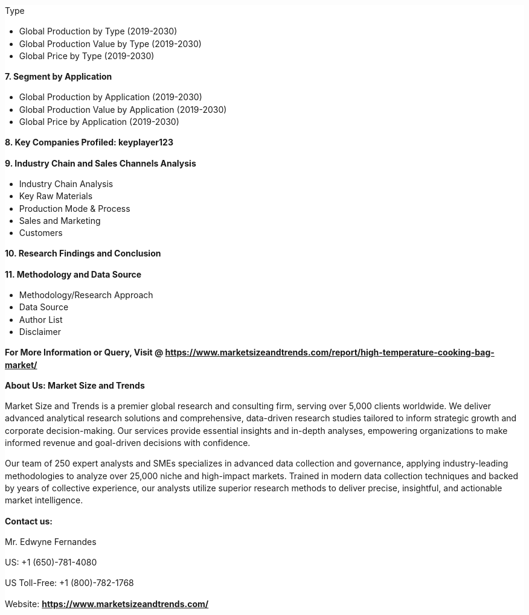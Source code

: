 Type</strong></p><ul><li>Global Production by Type (2019-2030)</li><li>Global Production Value by Type (2019-2030)</li><li>Global Price by Type (2019-2030)</li></ul><p><strong>7. Segment by Application</strong></p><ul><li>Global Production by Application (2019-2030)</li><li>Global Production Value by Application (2019-2030)</li><li>Global Price by Application (2019-2030)</li></ul><p><strong>8. Key Companies Profiled: keyplayer123</strong></p><p><strong>9. Industry Chain and Sales Channels Analysis</strong></p><ul><li>Industry Chain Analysis</li><li>Key Raw Materials</li><li>Production Mode &amp; Process</li><li>Sales and Marketing</li><li>Customers</li></ul><p><strong>10. Research Findings and Conclusion</strong></p><p><strong>11. Methodology and Data Source</strong></p><ul><li>Methodology/Research Approach</li><li>Data Source</li><li>Author List</li><li>Disclaimer</li></ul></p><p><strong>For More Information or Query, Visit @ <a href="https://www.marketsizeandtrends.com/report/high-temperature-cooking-bag-market/">https://www.marketsizeandtrends.com/report/high-temperature-cooking-bag-market/</a></strong></p><p><strong>About Us: Market Size and Trends</strong></p><p>Market Size and Trends is a premier global research and consulting firm, serving over 5,000 clients worldwide. We deliver advanced analytical research solutions and comprehensive, data-driven research studies tailored to inform strategic growth and corporate decision-making. Our services provide essential insights and in-depth analyses, empowering organizations to make informed revenue and goal-driven decisions with confidence.</p><p>Our team of 250 expert analysts and SMEs specializes in advanced data collection and governance, applying industry-leading methodologies to analyze over 25,000 niche and high-impact markets. Trained in modern data collection techniques and backed by years of collective experience, our analysts utilize superior research methods to deliver precise, insightful, and actionable market intelligence.</p><p><strong>Contact us:</strong></p><p>Mr. Edwyne Fernandes</p><p>US: +1 (650)-781-4080</p><p>US Toll-Free: +1 (800)-782-1768</p><p>Website: <strong><a href="https://www.marketsizeandtrends.com/">https://www.marketsizeandtrends.com/</a></strong></p>
